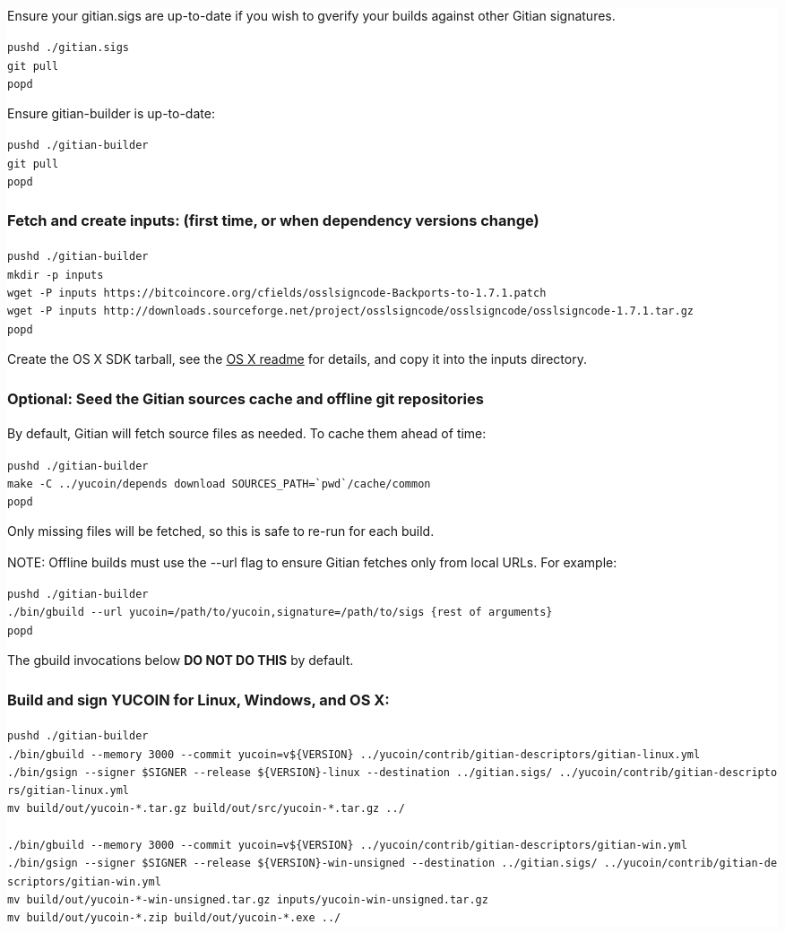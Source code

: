 Ensure your gitian.sigs are up-to-date if you wish to gverify your builds against other Gitian signatures.

    pushd ./gitian.sigs
    git pull
    popd

Ensure gitian-builder is up-to-date:

    pushd ./gitian-builder
    git pull
    popd

### Fetch and create inputs: (first time, or when dependency versions change)

    pushd ./gitian-builder
    mkdir -p inputs
    wget -P inputs https://bitcoincore.org/cfields/osslsigncode-Backports-to-1.7.1.patch
    wget -P inputs http://downloads.sourceforge.net/project/osslsigncode/osslsigncode/osslsigncode-1.7.1.tar.gz
    popd

Create the OS X SDK tarball, see the [OS X readme](README_osx.md) for details, and copy it into the inputs directory.

### Optional: Seed the Gitian sources cache and offline git repositories

By default, Gitian will fetch source files as needed. To cache them ahead of time:

    pushd ./gitian-builder
    make -C ../yucoin/depends download SOURCES_PATH=`pwd`/cache/common
    popd

Only missing files will be fetched, so this is safe to re-run for each build.

NOTE: Offline builds must use the --url flag to ensure Gitian fetches only from local URLs. For example:

    pushd ./gitian-builder
    ./bin/gbuild --url yucoin=/path/to/yucoin,signature=/path/to/sigs {rest of arguments}
    popd

The gbuild invocations below <b>DO NOT DO THIS</b> by default.

### Build and sign YUCOIN for Linux, Windows, and OS X:

    pushd ./gitian-builder
    ./bin/gbuild --memory 3000 --commit yucoin=v${VERSION} ../yucoin/contrib/gitian-descriptors/gitian-linux.yml
    ./bin/gsign --signer $SIGNER --release ${VERSION}-linux --destination ../gitian.sigs/ ../yucoin/contrib/gitian-descriptors/gitian-linux.yml
    mv build/out/yucoin-*.tar.gz build/out/src/yucoin-*.tar.gz ../

    ./bin/gbuild --memory 3000 --commit yucoin=v${VERSION} ../yucoin/contrib/gitian-descriptors/gitian-win.yml
    ./bin/gsign --signer $SIGNER --release ${VERSION}-win-unsigned --destination ../gitian.sigs/ ../yucoin/contrib/gitian-descriptors/gitian-win.yml
    mv build/out/yucoin-*-win-unsigned.tar.gz inputs/yucoin-win-unsigned.tar.gz
    mv build/out/yucoin-*.zip build/out/yucoin-*.exe ../
